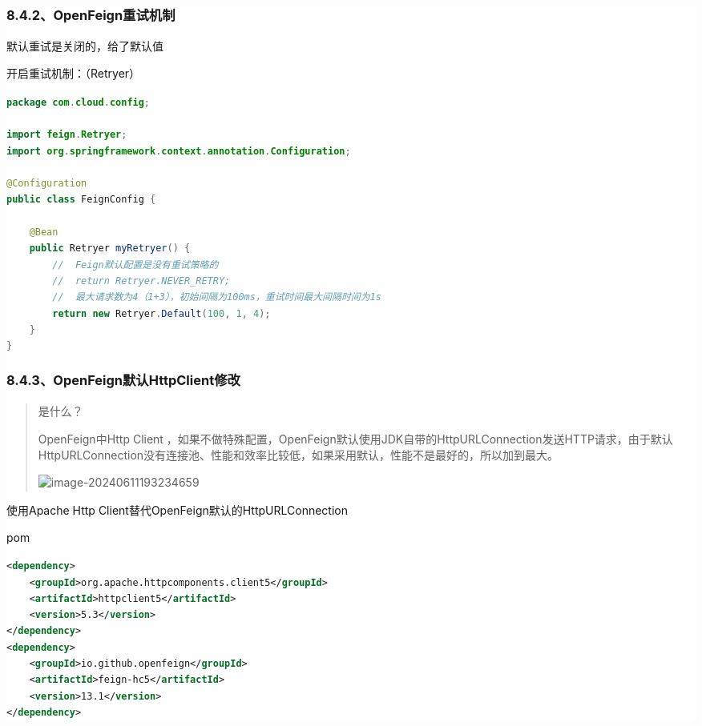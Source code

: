 

### 8.4.2、OpenFeign重试机制

默认重试是关闭的，给了默认值

开启重试机制：（Retryer）

```java
package com.cloud.config;

import feign.Retryer;
import org.springframework.context.annotation.Configuration;

@Configuration
public class FeignConfig {

    @Bean
    public Retryer myRetryer() {
        //  Feign默认配置是没有重试策略的
        //  return Retryer.NEVER_RETRY;
        //  最大请求数为4（1+3），初始间隔为100ms，重试时间最大间隔时间为1s
        return new Retryer.Default(100, 1, 4);
    }
}
```



### 8.4.3、OpenFeign默认HttpClient修改

> 是什么？
>
> OpenFeign中Http Client ，如果不做特殊配置，OpenFeign默认使用JDK自带的HttpURLConnection发送HTTP请求，由于默认HttpURLConnection没有连接池、性能和效率比较低，如果采用默认，性能不是最好的，所以加到最大。
>
> ![image-20240611193234659](K:\GitHub\notes\SpringCloud\SpringCloud.assets\image-20240611193234659.png)

使用Apache Http Client替代OpenFeign默认的HttpURLConnection

pom

```xml
<dependency>
    <groupId>org.apache.httpcomponents.client5</groupId>
    <artifactId>httpclient5</artifactId>
    <version>5.3</version>
</dependency>
<dependency>
    <groupId>io.github.openfeign</groupId>
    <artifactId>feign-hc5</artifactId>
    <version>13.1</version>
</dependency>
```

